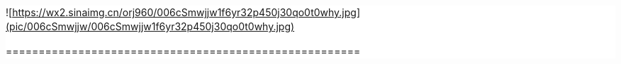 ![https://wx2.sinaimg.cn/orj960/006cSmwjjw1f6yr32p450j30qo0t0why.jpg](pic/006cSmwjjw/006cSmwjjw1f6yr32p450j30qo0t0why.jpg)

======================================================


